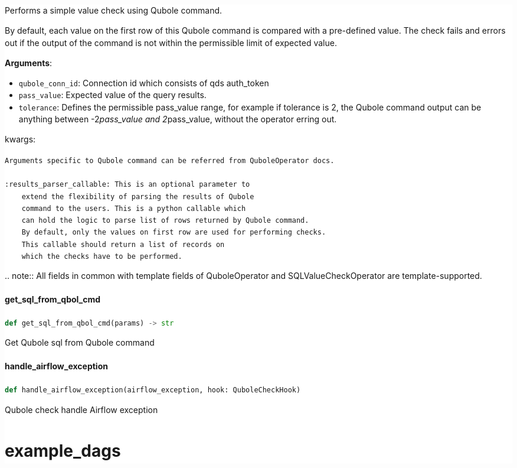 Performs a simple value check using Qubole command.

By default, each value on the first row of this
Qubole command is compared with a pre-defined value.
The check fails and errors out if the output of the command
is not within the permissible limit of expected value.

**Arguments**:

- `qubole_conn_id`: Connection id which consists of qds auth_token
- `pass_value`: Expected value of the query results.
- `tolerance`: Defines the permissible pass_value range, for example if
tolerance is 2, the Qubole command output can be anything between
    -2*pass_value and 2*pass_value, without the operator erring out.



kwargs:

    Arguments specific to Qubole command can be referred from QuboleOperator docs.

    :results_parser_callable: This is an optional parameter to
        extend the flexibility of parsing the results of Qubole
        command to the users. This is a python callable which
        can hold the logic to parse list of rows returned by Qubole command.
        By default, only the values on first row are used for performing checks.
        This callable should return a list of records on
        which the checks have to be performed.


.. note:: All fields in common with template fields of
        QuboleOperator and SQLValueCheckOperator are template-supported.

<a id="operators.qubole_check.get_sql_from_qbol_cmd"></a>

#### get\_sql\_from\_qbol\_cmd

```python
def get_sql_from_qbol_cmd(params) -> str
```

Get Qubole sql from Qubole command

<a id="operators.qubole_check.handle_airflow_exception"></a>

#### handle\_airflow\_exception

```python
def handle_airflow_exception(airflow_exception, hook: QuboleCheckHook)
```

Qubole check handle Airflow exception

<a id="example_dags"></a>

# example\_dags

<a id="example_dags.example_qubole"></a>
